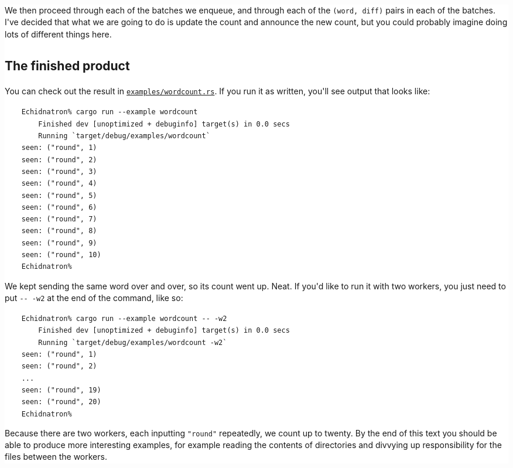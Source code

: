 We then proceed through each of the batches we enqueue, and through each of the `(word, diff)` pairs in each of the batches. I've decided that what we are going to do is update the count and announce the new count, but you could probably imagine doing lots of different things here.

## The finished product

You can check out the result in [`examples/wordcount.rs`](https://github.com/TimelyDataflow/timely-dataflow/blob/master/timely/examples/wordcount.rs). If you run it as written, you'll see output that looks like:

```ignore
    Echidnatron% cargo run --example wordcount
        Finished dev [unoptimized + debuginfo] target(s) in 0.0 secs
        Running `target/debug/examples/wordcount`
    seen: ("round", 1)
    seen: ("round", 2)
    seen: ("round", 3)
    seen: ("round", 4)
    seen: ("round", 5)
    seen: ("round", 6)
    seen: ("round", 7)
    seen: ("round", 8)
    seen: ("round", 9)
    seen: ("round", 10)
    Echidnatron%
```

We kept sending the same word over and over, so its count went up. Neat. If you'd like to run it with two workers, you just need to put `-- -w2` at the end of the command, like so:

```ignore
    Echidnatron% cargo run --example wordcount -- -w2
        Finished dev [unoptimized + debuginfo] target(s) in 0.0 secs
        Running `target/debug/examples/wordcount -w2`
    seen: ("round", 1)
    seen: ("round", 2)
    ...
    seen: ("round", 19)
    seen: ("round", 20)
    Echidnatron%
```

Because there are two workers, each inputting `"round"` repeatedly, we count up to twenty. By the end of this text you should be able to produce more interesting examples, for example reading the contents of directories and divvying up responsibility for the files between the workers.

